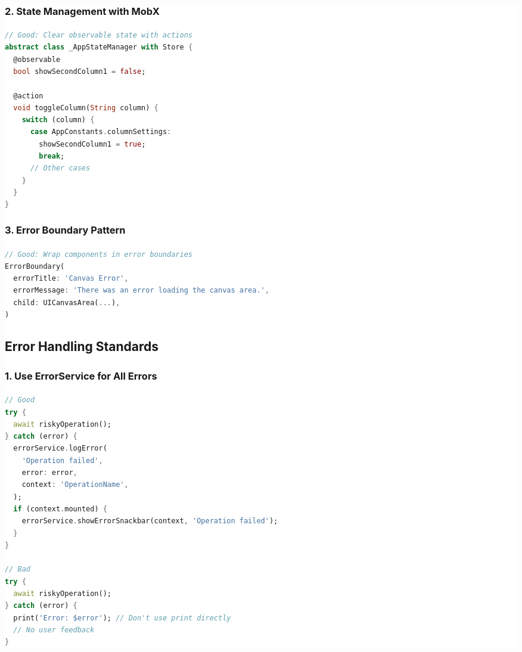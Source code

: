### 2. State Management with MobX
```dart
// Good: Clear observable state with actions
abstract class _AppStateManager with Store {
  @observable
  bool showSecondColumn1 = false;
  
  @action
  void toggleColumn(String column) {
    switch (column) {
      case AppConstants.columnSettings:
        showSecondColumn1 = true;
        break;
      // Other cases
    }
  }
}
```

### 3. Error Boundary Pattern
```dart
// Good: Wrap components in error boundaries
ErrorBoundary(
  errorTitle: 'Canvas Error',
  errorMessage: 'There was an error loading the canvas area.',
  child: UICanvasArea(...),
)
```

## Error Handling Standards

### 1. Use ErrorService for All Errors
```dart
// Good
try {
  await riskyOperation();
} catch (error) {
  errorService.logError(
    'Operation failed',
    error: error,
    context: 'OperationName',
  );
  if (context.mounted) {
    errorService.showErrorSnackbar(context, 'Operation failed');
  }
}

// Bad
try {
  await riskyOperation();
} catch (error) {
  print('Error: $error'); // Don't use print directly
  // No user feedback
}
```
